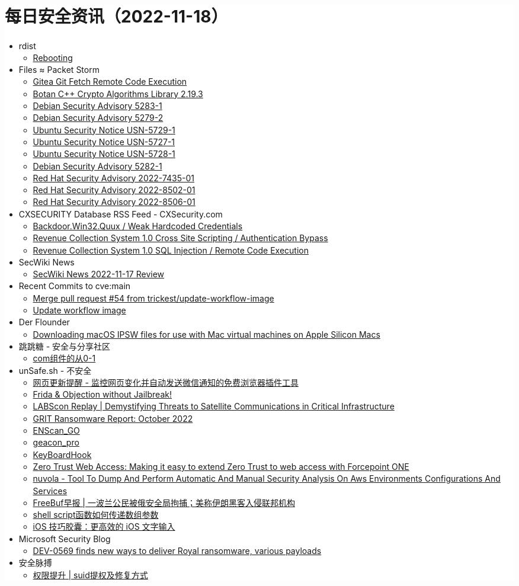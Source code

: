 # 每日安全资讯（2022-11-18）

- rdist
  - [Rebooting](https://rdist.root.org/2022/11/17/rebooting/)
- Files ≈ Packet Storm
  - [Gitea Git Fetch Remote Code Execution](https://packetstormsecurity.com/files/169928/gitea_git_fetch_rce.rb.txt)
  - [Botan C++ Crypto Algorithms Library 2.19.3](https://packetstormsecurity.com/files/169927/Botan-2.19.3.tar.xz)
  - [Debian Security Advisory 5283-1](https://packetstormsecurity.com/files/169926/dsa-5283-1.txt)
  - [Debian Security Advisory 5279-2](https://packetstormsecurity.com/files/169925/dsa-5279-2.txt)
  - [Ubuntu Security Notice USN-5729-1](https://packetstormsecurity.com/files/169924/USN-5729-1.txt)
  - [Ubuntu Security Notice USN-5727-1](https://packetstormsecurity.com/files/169923/USN-5727-1.txt)
  - [Ubuntu Security Notice USN-5728-1](https://packetstormsecurity.com/files/169922/USN-5728-1.txt)
  - [Debian Security Advisory 5282-1](https://packetstormsecurity.com/files/169921/dsa-5282-1.txt)
  - [Red Hat Security Advisory 2022-7435-01](https://packetstormsecurity.com/files/169920/RHSA-2022-7435-01.txt)
  - [Red Hat Security Advisory 2022-8502-01](https://packetstormsecurity.com/files/169919/RHSA-2022-8502-01.txt)
  - [Red Hat Security Advisory 2022-8506-01](https://packetstormsecurity.com/files/169918/RHSA-2022-8506-01.txt)
- CXSECURITY Database RSS Feed - CXSecurity.com
  - [Backdoor.Win32.Quux / Weak Hardcoded Credentials](https://cxsecurity.com/issue/WLB-2022110028)
  - [Revenue Collection System 1.0 Cross Site Scripting / Authentication Bypass](https://cxsecurity.com/issue/WLB-2022110027)
  - [Revenue Collection System 1.0 SQL Injection / Remote Code Execution](https://cxsecurity.com/issue/WLB-2022110026)
- SecWiki News
  - [SecWiki News 2022-11-17 Review](http://www.sec-wiki.com/?2022-11-17)
- Recent Commits to cve:main
  - [Merge pull request #54 from trickest/update-workflow-image](https://github.com/trickest/cve/commit/10f44928a81c40cdbd57679030dace26cb22cfd8)
  - [Update workflow image](https://github.com/trickest/cve/commit/478216104a994e8744d84bb0d8fb699bca42ba4b)
- Der Flounder
  - [Downloading macOS IPSW files for use with Mac virtual machines on Apple Silicon Macs](https://derflounder.wordpress.com/2022/11/17/downloading-macos-ipsw-files-for-use-with-mac-virtual-machines-on-apple-silicon-macs/)
- 跳跳糖 - 安全与分享社区
  - [com组件的从0-1](https://tttang.com/archive/1824/)
- unSafe.sh - 不安全
  - [网页更新提醒 - 监控网页变化并自动发送微信通知的免费浏览器插件工具](https://buaq.net/go-136125.html)
  - [Frida & Objection without Jailbreak!](https://buaq.net/go-136107.html)
  - [LABScon Replay | Demystifying Threats to Satellite Communications in Critical Infrastructure](https://buaq.net/go-136109.html)
  - [GRIT Ransomware Report: October 2022](https://buaq.net/go-136108.html)
  - [ENScan_GO](https://buaq.net/go-136112.html)
  - [geacon_pro](https://buaq.net/go-136113.html)
  - [KeyBoardHook](https://buaq.net/go-136114.html)
  - [Zero Trust Web Access: Making it easy to extend Zero Trust to web access with Forcepoint ONE](https://buaq.net/go-136122.html)
  - [nuvola - Tool To Dump And Perform Automatic And Manual Security Analysis On Aws Environments Configurations And Services](https://buaq.net/go-136094.html)
  - [FreeBuf早报 | 一波兰公民被俄安全局拘捕；美称伊朗黑客入侵联邦机构](https://buaq.net/go-136167.html)
  - [shell script函数如何传递数组参数](https://buaq.net/go-136081.html)
  - [iOS 技巧胶囊：更高效的 iOS 文字输入](https://buaq.net/go-136085.html)
- Microsoft Security Blog
  - [DEV-0569 finds new ways to deliver Royal ransomware, various payloads](https://www.microsoft.com/en-us/security/blog/2022/11/17/dev-0569-finds-new-ways-to-deliver-royal-ransomware-various-payloads/)
- 安全脉搏
  - [权限提升 | suid提权及修复方式](https://www.secpulse.com/archives/191699.html)